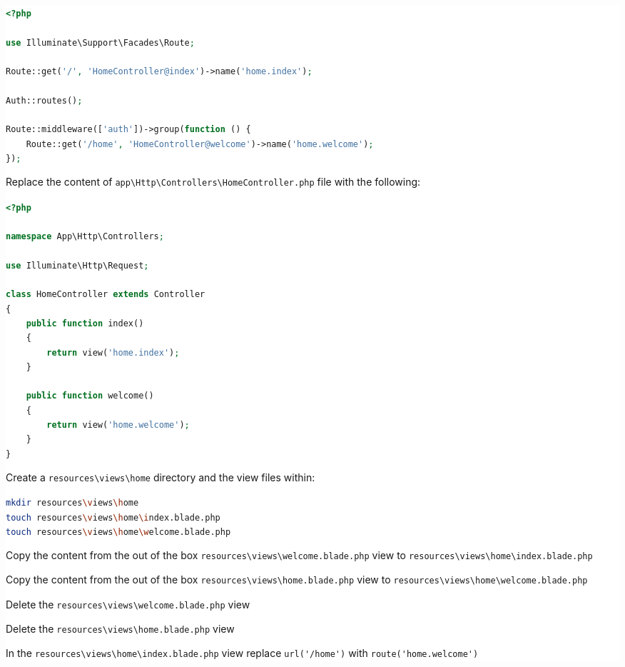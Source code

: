 ```php
<?php

use Illuminate\Support\Facades\Route;

Route::get('/', 'HomeController@index')->name('home.index');

Auth::routes();

Route::middleware(['auth'])->group(function () {
    Route::get('/home', 'HomeController@welcome')->name('home.welcome');
});
```

Replace the content of `app\Http\Controllers\HomeController.php` file with the following:

```php
<?php

namespace App\Http\Controllers;

use Illuminate\Http\Request;

class HomeController extends Controller
{
    public function index()
    {
        return view('home.index');
    }

    public function welcome()
    {
        return view('home.welcome');
    }
}
```

Create a `resources\views\home` directory and the view files within:

```bash
mkdir resources\views\home
touch resources\views\home\index.blade.php
touch resources\views\home\welcome.blade.php
```

Copy the content from the out of the box `resources\views\welcome.blade.php` view to `resources\views\home\index.blade.php`

Copy the content from the out of the box `resources\views\home.blade.php` view to `resources\views\home\welcome.blade.php`

Delete the `resources\views\welcome.blade.php` view

Delete the `resources\views\home.blade.php` view

In the `resources\views\home\index.blade.php` view replace `url('/home')` with `route('home.welcome')`
